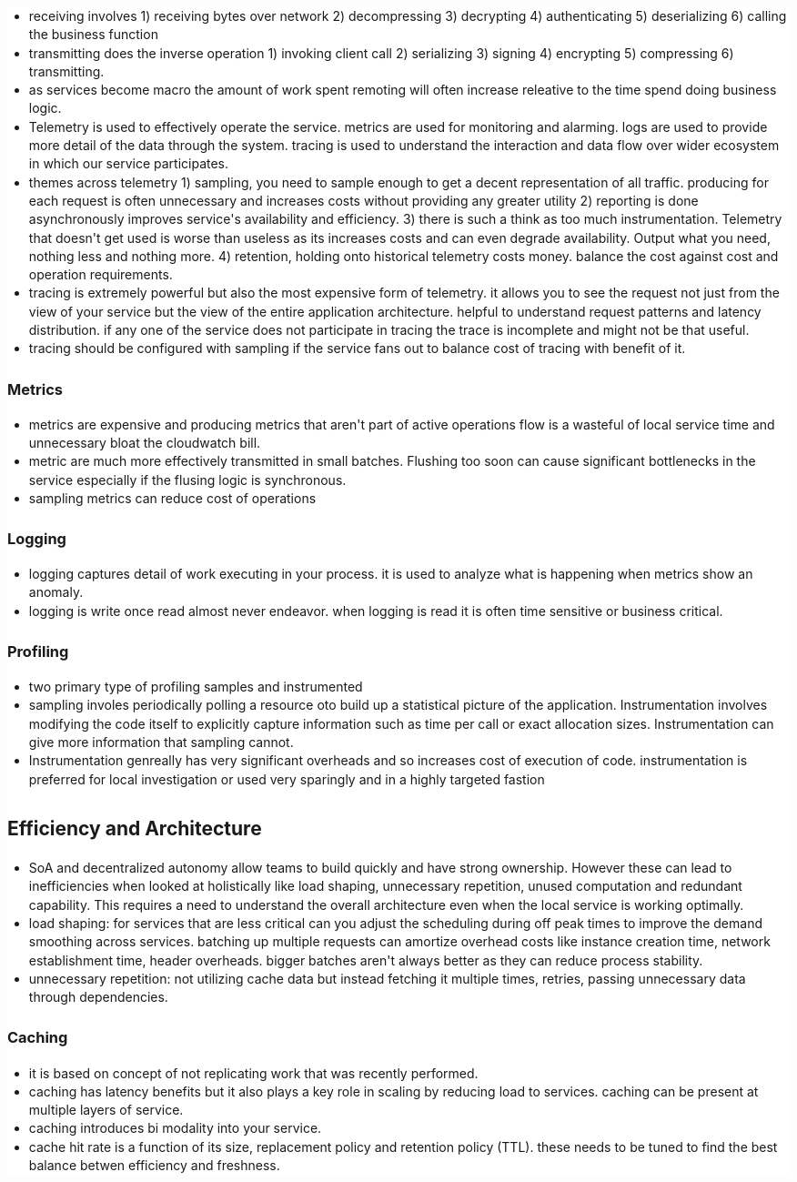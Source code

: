 * receiving involves 1) receiving bytes over network 2) decompressing 3) decrypting 4) authenticating 5) deserializing 6) calling the business function
* transmitting does the inverse operation 1) invoking client call 2) serializing 3) signing 4) encrypting 5) compressing 6) transmitting.
* as services become macro the amount of work spent remoting will often increase releative to the time spend doing business logic.
* Telemetry is used to effectively operate the service. metrics are used for monitoring and alarming. logs are used to provide more detail of the data through the system. tracing is used to understand the interaction and data flow over wider ecosystem in which our service participates.
* themes across telemetry 1) sampling, you need to sample enough to get a decent representation of all traffic. producing for each request is often unnecessary and increases costs without providing any greater utility 2) reporting is done asynchronously improves service's availability and efficiency. 3) there is such a think as too much instrumentation. Telemetry that doesn't get used is worse than useless as its increases costs and can even degrade availability. Output what you need, nothing less and nothing more. 4) retention, holding onto historical telemetry costs money. balance the cost against cost and operation requirements.
* tracing is extremely powerful but also the most expensive form of telemetry. it allows you to see the request not just from the view of your service but the view of the entire application architecture. helpful to understand request patterns and latency distribution. if any one of the service does not participate in tracing the trace is incomplete and might not be that useful.
* tracing should be configured with sampling if the service fans out to balance cost of tracing with benefit of it. 
### Metrics
* metrics are expensive and producing metrics that aren't part of active operations flow is a wasteful of local service time and unnecessary bloat the cloudwatch bill.
* metric are much more effectively transmitted in small batches. Flushing too soon can cause significant bottlenecks in the service especially if the flusing logic is synchronous.
* sampling metrics can reduce cost of operations
### Logging
* logging captures detail of work executing in your process. it is used to analyze what is happening when metrics show an anomaly.
* logging is write once read almost never endeavor. when logging is read it is often time sensitive or business critical.
### Profiling
* two primary type of profiling samples and instrumented
* sampling involes periodically polling a resource oto build up a statistical picture of the application. Instrumentation involves modifying the code itself to explicitly capture information such as time per call or exact allocation sizes. Instrumentation can give more information that sampling cannot.
* Instrumentation genreally has very significant overheads and so increases cost of execution of code. instrumentation is preferred for local investigation or used very sparingly and in a highly targeted fastion
## Efficiency and Architecture
* SoA and decentralized autonomy allow teams to build quickly and have strong ownership. However these can lead to inefficiencies when looked at holistically like load shaping, unnecessary repetition, unused computation and redundant capability. This requires a need to understand the overall architecture even when the local service is working optimally.
* load shaping: for services that are less critical can you adjust the scheduling during off peak times to improve the demand smoothing across services. batching up multiple requests can amortize overhead costs like instance creation time, network establishment time, header overheads. bigger batches aren't always better as they can reduce process stability.
* unnecessary repetition: not utilizing cache data but instead fetching it multiple times, retries, passing unnecessary data through dependencies.
### Caching
* it is based on concept of not replicating work that was recently performed.
* caching has latency benefits but it also plays a key role in  scaling by reducing load to services. caching can be present at multiple layers of service.
* caching introduces bi modality into your service.
* cache hit rate is a function of its size, replacement policy and retention policy (TTL). these needs to be tuned to find the best balance betwen efficiency and freshness.